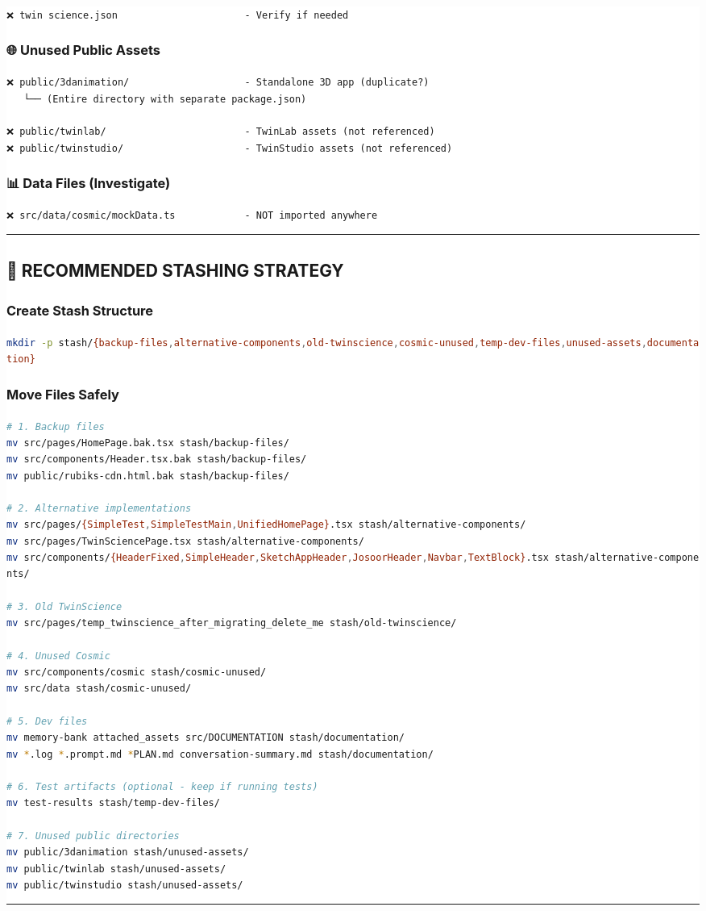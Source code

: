 ```
❌ twin science.json                      - Verify if needed
```

### 🌐 Unused Public Assets
```
❌ public/3danimation/                    - Standalone 3D app (duplicate?)
   └── (Entire directory with separate package.json)
   
❌ public/twinlab/                        - TwinLab assets (not referenced)
❌ public/twinstudio/                     - TwinStudio assets (not referenced)
```

### 📊 Data Files (Investigate)
```
❌ src/data/cosmic/mockData.ts            - NOT imported anywhere
```

---

## 🎯 RECOMMENDED STASHING STRATEGY

### Create Stash Structure
```bash
mkdir -p stash/{backup-files,alternative-components,old-twinscience,cosmic-unused,temp-dev-files,unused-assets,documentation}
```

### Move Files Safely
```bash
# 1. Backup files
mv src/pages/HomePage.bak.tsx stash/backup-files/
mv src/components/Header.tsx.bak stash/backup-files/
mv public/rubiks-cdn.html.bak stash/backup-files/

# 2. Alternative implementations
mv src/pages/{SimpleTest,SimpleTestMain,UnifiedHomePage}.tsx stash/alternative-components/
mv src/pages/TwinSciencePage.tsx stash/alternative-components/
mv src/components/{HeaderFixed,SimpleHeader,SketchAppHeader,JosoorHeader,Navbar,TextBlock}.tsx stash/alternative-components/

# 3. Old TwinScience
mv src/pages/temp_twinscience_after_migrating_delete_me stash/old-twinscience/

# 4. Unused Cosmic
mv src/components/cosmic stash/cosmic-unused/
mv src/data stash/cosmic-unused/

# 5. Dev files
mv memory-bank attached_assets src/DOCUMENTATION stash/documentation/
mv *.log *.prompt.md *PLAN.md conversation-summary.md stash/documentation/

# 6. Test artifacts (optional - keep if running tests)
mv test-results stash/temp-dev-files/

# 7. Unused public directories
mv public/3danimation stash/unused-assets/
mv public/twinlab stash/unused-assets/
mv public/twinstudio stash/unused-assets/
```

---